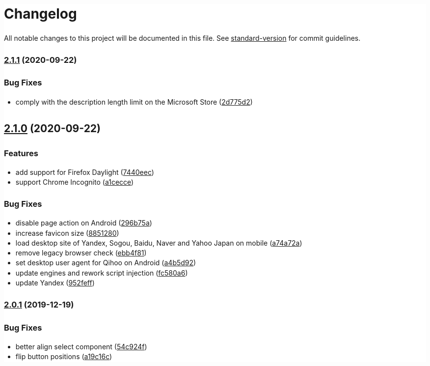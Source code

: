 # Changelog

All notable changes to this project will be documented in this file. See [standard-version](https://github.com/conventional-changelog/standard-version) for commit guidelines.

### [2.1.1](https://github.com/dessant/web-archives/compare/v2.1.0...v2.1.1) (2020-09-22)


### Bug Fixes

* comply with the description length limit on the Microsoft Store ([2d775d2](https://github.com/dessant/web-archives/commit/2d775d20af0a003d0ddfe6d94db7a239a6fe8866))

## [2.1.0](https://github.com/dessant/web-archives/compare/v2.0.1...v2.1.0) (2020-09-22)


### Features

* add support for Firefox Daylight ([7440eec](https://github.com/dessant/web-archives/commit/7440eecbe56e07ef9ce8e7a1fff8ae5720aafe8f))
* support Chrome Incognito ([a1cecce](https://github.com/dessant/web-archives/commit/a1cecce202caf846c1d7514b5739d2adf1af012a))


### Bug Fixes

* disable page action on Android ([296b75a](https://github.com/dessant/web-archives/commit/296b75a30bbc7ddea745448c4d1478ffb3b52298))
* increase favicon size ([8851280](https://github.com/dessant/web-archives/commit/8851280168340aa789a8bfd72ef243adc8939c86))
* load desktop site of Yandex, Sogou, Baidu, Naver and Yahoo Japan on mobile ([a74a72a](https://github.com/dessant/web-archives/commit/a74a72a45efe23e2074afa13e9ae08e94dbc4578))
* remove legacy browser check ([ebb4f81](https://github.com/dessant/web-archives/commit/ebb4f81ce008782283a7d0417b2e1f7f7ee0c7bd))
* set desktop user agent for Qihoo on Android ([a4b5d92](https://github.com/dessant/web-archives/commit/a4b5d92d0e4373528573bef0454af87daacdbb5d))
* update engines and rework script injection ([fc580a6](https://github.com/dessant/web-archives/commit/fc580a69b828d00f8a41db7743665bd7c26b9e7a))
* update Yandex ([952feff](https://github.com/dessant/web-archives/commit/952feff6a249873268fd25800fea77723a943086))

### [2.0.1](https://github.com/dessant/web-archives/compare/v2.0.0...v2.0.1) (2019-12-19)


### Bug Fixes

* better align select component ([54c924f](https://github.com/dessant/web-archives/commit/54c924fed18a418ad051ef9833e90d5f183a1577))
* flip button positions ([a19c16c](https://github.com/dessant/web-archives/commit/a19c16cde95d8c401ffebd2078d2892f04dc48dc))
